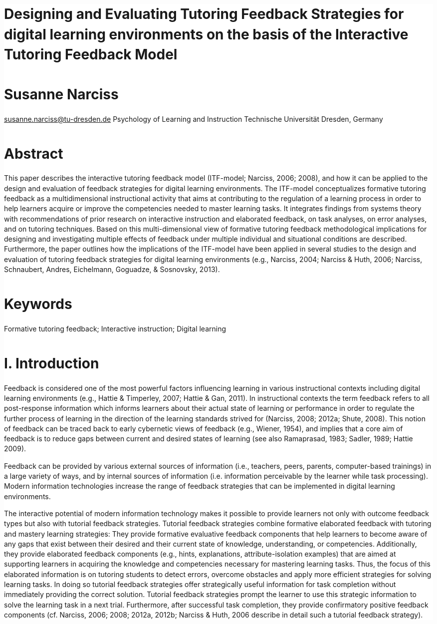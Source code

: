# Designing and Evaluating Tutoring Feedback Strategies for digital learning environments on the basis of the Interactive Tutoring Feedback Model

# Susanne Narciss

susanne.narciss@tu-dresden.de Psychology of Learning and Instruction Technische Universität Dresden, Germany

# Abstract

This paper describes the interactive tutoring feedback model (ITF-model; Narciss, 2006; 2008), and how it can be applied to the design and evaluation of feedback strategies for digital learning environments. The ITF-model conceptualizes formative tutoring feedback as a multidimensional instructional activity that aims at contributing to the regulation of a learning process in order to help learners acquire or improve the competencies needed to master learning tasks. It integrates findings from systems theory with recommendations of prior research on interactive instruction and elaborated feedback, on task analyses, on error analyses, and on tutoring techniques. Based on this multi-dimensional view of formative tutoring feedback methodological implications for designing and investigating multiple effects of feedback under multiple individual and situational conditions are described. Furthermore, the paper outlines how the implications of the ITF-model have been applied in several studies to the design and evaluation of tutoring feedback strategies for digital learning environments (e.g., Narciss, 2004; Narciss & Huth, 2006; Narciss, Schnaubert, Andres, Eichelmann, Goguadze, & Sosnovsky, 2013).

# Keywords

Formative tutoring feedback; Interactive instruction; Digital learning

# I. Introduction

Feedback is considered one of the most powerful factors influencing learning in various instructional contexts including digital learning environments (e.g., Hattie & Timperley, 2007; Hattie & Gan, 2011). In instructional contexts the term feedback refers to all post-response information which informs learners about their actual state of learning or performance in order to regulate the further process of learning in the direction of the learning standards strived for (Narciss, 2008; 2012a; Shute, 2008). This notion of feedback can be traced back to early cybernetic views of feedback (e.g., Wiener, 1954), and implies that a core aim of feedback is to reduce gaps between current and desired states of learning (see also Ramaprasad, 1983; Sadler, 1989; Hattie 2009).

Feedback can be provided by various external sources of information (i.e., teachers, peers, parents, computer-based trainings) in a large variety of ways, and by internal sources of information (i.e. information perceivable by the learner while task processing). Modern information technologies increase the range of feedback strategies that can be implemented in digital learning environments.

The interactive potential of modern information technology makes it possible to provide learners not only with outcome feedback types but also with tutorial feedback strategies. Tutorial feedback strategies combine formative elaborated feedback with tutoring and mastery learning strategies: They provide formative evaluative feedback components that help learners to become aware of any gaps that exist between their desired and their current state of knowledge, understanding, or competencies. Additionally, they provide elaborated feedback components (e.g., hints, explanations, attribute-isolation examples) that are aimed at supporting learners in acquiring the knowledge and competencies necessary for mastering learning tasks. Thus, the focus of this elaborated information is on tutoring students to detect errors, overcome obstacles and apply more efficient strategies for solving learning tasks. In doing so tutorial feedback strategies offer strategically useful information for task completion without immediately providing the correct solution. Tutorial feedback strategies prompt the learner to use this strategic information to solve the learning task in a next trial. Furthermore, after successful task completion, they provide confirmatory positive feedback components (cf. Narciss, 2006; 2008; 2012a, 2012b; Narciss & Huth, 2006 describe in detail such a tutorial feedback strategy).